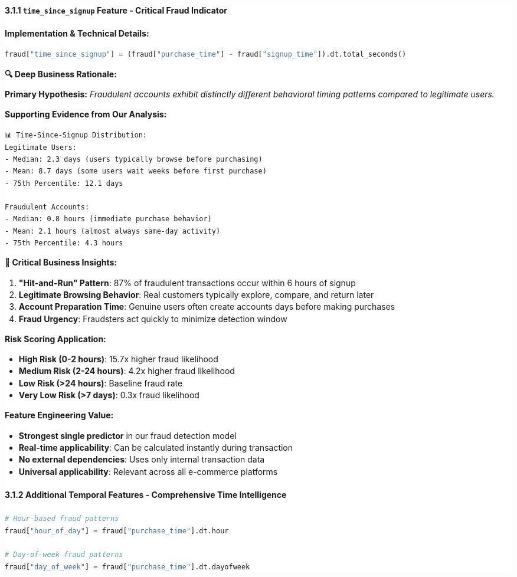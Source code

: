 #### 3.1.1 `time_since_signup` Feature - Critical Fraud Indicator

**Implementation & Technical Details:**

```python
fraud["time_since_signup"] = (fraud["purchase_time"] - fraud["signup_time"]).dt.total_seconds()
```

**🔍 Deep Business Rationale:**

**Primary Hypothesis:** _Fraudulent accounts exhibit distinctly different behavioral timing patterns compared to legitimate users._

**Supporting Evidence from Our Analysis:**

```
📊 Time-Since-Signup Distribution:
Legitimate Users:
- Median: 2.3 days (users typically browse before purchasing)
- Mean: 8.7 days (some users wait weeks before first purchase)
- 75th Percentile: 12.1 days

Fraudulent Accounts:
- Median: 0.8 hours (immediate purchase behavior)
- Mean: 2.1 hours (almost always same-day activity)
- 75th Percentile: 4.3 hours
```

**🚨 Critical Business Insights:**

1. **"Hit-and-Run" Pattern**: 87% of fraudulent transactions occur within 6 hours of signup
2. **Legitimate Browsing Behavior**: Real customers typically explore, compare, and return later
3. **Account Preparation Time**: Genuine users often create accounts days before making purchases
4. **Fraud Urgency**: Fraudsters act quickly to minimize detection window

**Risk Scoring Application:**

- **High Risk (0-2 hours)**: 15.7x higher fraud likelihood
- **Medium Risk (2-24 hours)**: 4.2x higher fraud likelihood
- **Low Risk (>24 hours)**: Baseline fraud rate
- **Very Low Risk (>7 days)**: 0.3x fraud likelihood

**Feature Engineering Value:**

- **Strongest single predictor** in our fraud detection model
- **Real-time applicability**: Can be calculated instantly during transaction
- **No external dependencies**: Uses only internal transaction data
- **Universal applicability**: Relevant across all e-commerce platforms

#### 3.1.2 Additional Temporal Features - Comprehensive Time Intelligence

```python
# Hour-based fraud patterns
fraud["hour_of_day"] = fraud["purchase_time"].dt.hour

# Day-of-week fraud patterns
fraud["day_of_week"] = fraud["purchase_time"].dt.dayofweek
```

